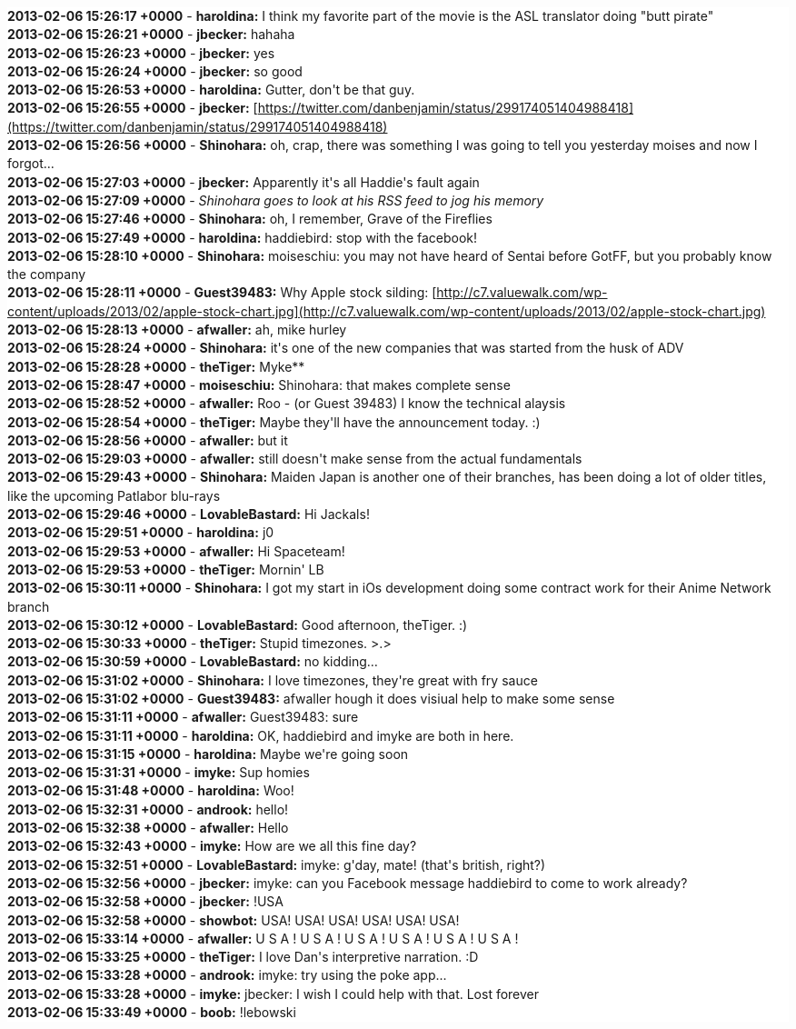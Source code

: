 **2013-02-06 15:26:17 +0000** - **haroldina:** I think my favorite part of the movie is the ASL translator doing "butt pirate"  
**2013-02-06 15:26:21 +0000** - **jbecker:** hahaha  
**2013-02-06 15:26:23 +0000** - **jbecker:** yes  
**2013-02-06 15:26:24 +0000** - **jbecker:** so good  
**2013-02-06 15:26:53 +0000** - **haroldina:** Gutter, don&apos;t be that guy.  
**2013-02-06 15:26:55 +0000** - **jbecker:** [https://twitter.com/danbenjamin/status/299174051404988418](https://twitter.com/danbenjamin/status/299174051404988418)  
**2013-02-06 15:26:56 +0000** - **Shinohara:** oh, crap, there was something I was going to tell you yesterday moises and now I forgot...  
**2013-02-06 15:27:03 +0000** - **jbecker:** Apparently it&apos;s all Haddie&apos;s fault again  
**2013-02-06 15:27:09 +0000** - *Shinohara goes to look at his RSS feed to jog his memory*  
**2013-02-06 15:27:46 +0000** - **Shinohara:** oh, I remember, Grave of the Fireflies  
**2013-02-06 15:27:49 +0000** - **haroldina:** haddiebird: stop with the facebook!  
**2013-02-06 15:28:10 +0000** - **Shinohara:** moiseschiu: you may not have heard of Sentai before GotFF, but you probably know the company  
**2013-02-06 15:28:11 +0000** - **Guest39483:** Why Apple stock silding:  [http://c7.valuewalk.com/wp-content/uploads/2013/02/apple-stock-chart.jpg](http://c7.valuewalk.com/wp-content/uploads/2013/02/apple-stock-chart.jpg)  
**2013-02-06 15:28:13 +0000** - **afwaller:** ah, mike hurley  
**2013-02-06 15:28:24 +0000** - **Shinohara:** it&apos;s one of the new companies that was started from the husk of ADV  
**2013-02-06 15:28:28 +0000** - **theTiger:** Myke&ast;&ast;  
**2013-02-06 15:28:47 +0000** - **moiseschiu:** Shinohara: that makes complete sense  
**2013-02-06 15:28:52 +0000** - **afwaller:** Roo - (or Guest 39483) I know the technical alaysis  
**2013-02-06 15:28:54 +0000** - **theTiger:** Maybe they&apos;ll have the announcement today. :)  
**2013-02-06 15:28:56 +0000** - **afwaller:** but it  
**2013-02-06 15:29:03 +0000** - **afwaller:** still doesn&apos;t make sense from the actual fundamentals  
**2013-02-06 15:29:43 +0000** - **Shinohara:** Maiden Japan is another one of their branches, has been doing a lot of older titles, like the upcoming Patlabor blu-rays  
**2013-02-06 15:29:46 +0000** - **LovableBastard:** Hi Jackals!  
**2013-02-06 15:29:51 +0000** - **haroldina:** j0  
**2013-02-06 15:29:53 +0000** - **afwaller:** Hi Spaceteam!  
**2013-02-06 15:29:53 +0000** - **theTiger:** Mornin&apos; LB  
**2013-02-06 15:30:11 +0000** - **Shinohara:** I got my start in iOs development doing some contract work for their Anime Network branch  
**2013-02-06 15:30:12 +0000** - **LovableBastard:** Good afternoon, theTiger. :)  
**2013-02-06 15:30:33 +0000** - **theTiger:** Stupid timezones. &gt;.&gt;  
**2013-02-06 15:30:59 +0000** - **LovableBastard:** no kidding&hellip;  
**2013-02-06 15:31:02 +0000** - **Shinohara:** I love timezones, they&apos;re great with fry sauce  
**2013-02-06 15:31:02 +0000** - **Guest39483:** afwaller hough it does visiual help to make some sense  
**2013-02-06 15:31:11 +0000** - **afwaller:** Guest39483: sure  
**2013-02-06 15:31:11 +0000** - **haroldina:** OK, haddiebird and imyke are both in here.  
**2013-02-06 15:31:15 +0000** - **haroldina:** Maybe we&apos;re going soon  
**2013-02-06 15:31:31 +0000** - **imyke:** Sup homies  
**2013-02-06 15:31:48 +0000** - **haroldina:** Woo!  
**2013-02-06 15:32:31 +0000** - **androok:** hello!  
**2013-02-06 15:32:38 +0000** - **afwaller:** Hello  
**2013-02-06 15:32:43 +0000** - **imyke:** How are we all this fine day?  
**2013-02-06 15:32:51 +0000** - **LovableBastard:** imyke: g&apos;day, mate! (that&apos;s british, right?)  
**2013-02-06 15:32:56 +0000** - **jbecker:** imyke: can you Facebook message haddiebird to come to work already?  
**2013-02-06 15:32:58 +0000** - **jbecker:** !USA  
**2013-02-06 15:32:58 +0000** - **showbot:** USA! USA! USA! USA! USA! USA!  
**2013-02-06 15:33:14 +0000** - **afwaller:** U S A !   U S A !   U S A !   U S A !   U S A !   U S A !  
**2013-02-06 15:33:25 +0000** - **theTiger:** I love Dan&apos;s interpretive narration. :D  
**2013-02-06 15:33:28 +0000** - **androok:** imyke: try using the poke app...  
**2013-02-06 15:33:28 +0000** - **imyke:** jbecker: I wish I could help with that. Lost forever  
**2013-02-06 15:33:49 +0000** - **boob:** !lebowski  